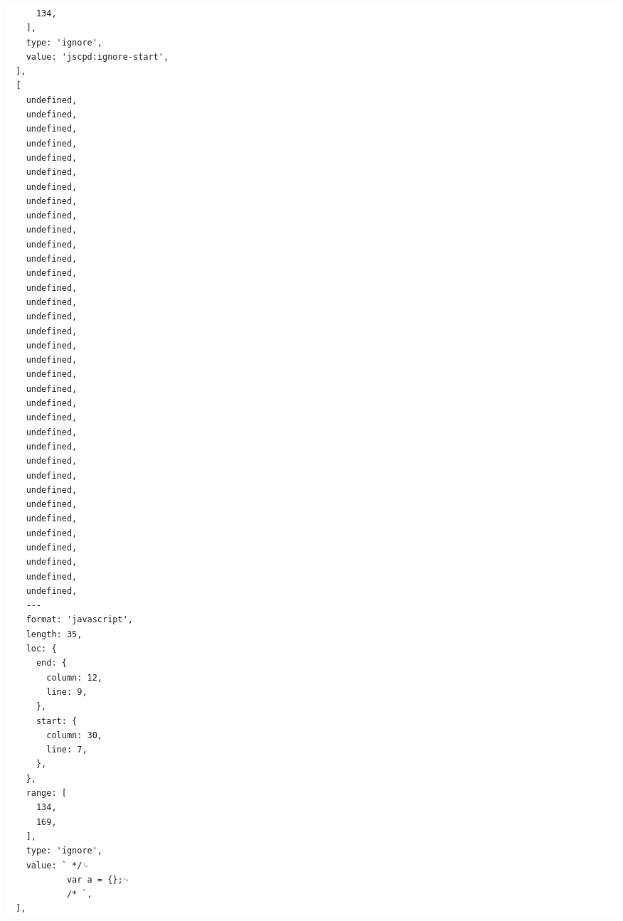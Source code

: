           134,
        ],
        type: 'ignore',
        value: 'jscpd:ignore-start',
      ],
      [
        undefined,
        undefined,
        undefined,
        undefined,
        undefined,
        undefined,
        undefined,
        undefined,
        undefined,
        undefined,
        undefined,
        undefined,
        undefined,
        undefined,
        undefined,
        undefined,
        undefined,
        undefined,
        undefined,
        undefined,
        undefined,
        undefined,
        undefined,
        undefined,
        undefined,
        undefined,
        undefined,
        undefined,
        undefined,
        undefined,
        undefined,
        undefined,
        undefined,
        undefined,
        undefined,
        ---
        format: 'javascript',
        length: 35,
        loc: {
          end: {
            column: 12,
            line: 9,
          },
          start: {
            column: 30,
            line: 7,
          },
        },
        range: [
          134,
          169,
        ],
        type: 'ignore',
        value: ` */␊
                var a = {};␊
                /* `,
      ],